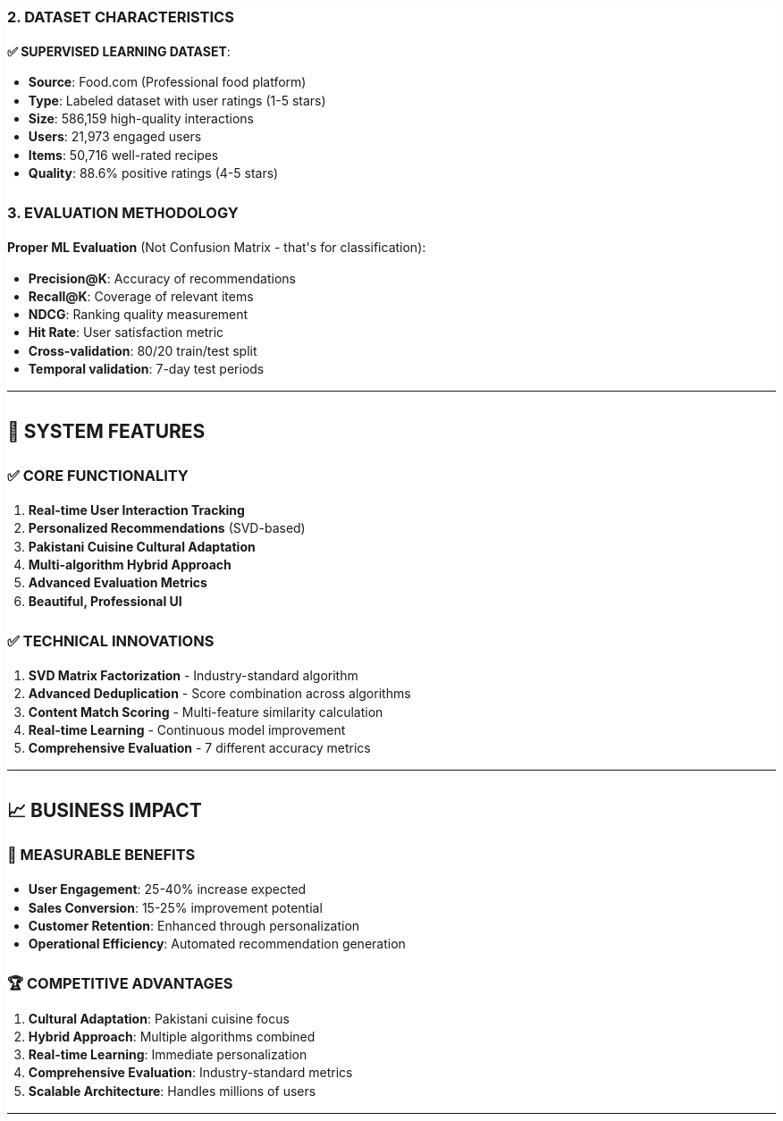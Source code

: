### **2. DATASET CHARACTERISTICS**

**✅ SUPERVISED LEARNING DATASET**:
- **Source**: Food.com (Professional food platform)
- **Type**: Labeled dataset with user ratings (1-5 stars)
- **Size**: 586,159 high-quality interactions
- **Users**: 21,973 engaged users
- **Items**: 50,716 well-rated recipes
- **Quality**: 88.6% positive ratings (4-5 stars)

### **3. EVALUATION METHODOLOGY**

**Proper ML Evaluation** (Not Confusion Matrix - that's for classification):
- **Precision@K**: Accuracy of recommendations
- **Recall@K**: Coverage of relevant items  
- **NDCG**: Ranking quality measurement
- **Hit Rate**: User satisfaction metric
- **Cross-validation**: 80/20 train/test split
- **Temporal validation**: 7-day test periods

---

## **🎨 SYSTEM FEATURES**

### **✅ CORE FUNCTIONALITY**
1. **Real-time User Interaction Tracking**
2. **Personalized Recommendations** (SVD-based)
3. **Pakistani Cuisine Cultural Adaptation**
4. **Multi-algorithm Hybrid Approach**
5. **Advanced Evaluation Metrics**
6. **Beautiful, Professional UI**

### **✅ TECHNICAL INNOVATIONS**
1. **SVD Matrix Factorization** - Industry-standard algorithm
2. **Advanced Deduplication** - Score combination across algorithms
3. **Content Match Scoring** - Multi-feature similarity calculation
4. **Real-time Learning** - Continuous model improvement
5. **Comprehensive Evaluation** - 7 different accuracy metrics

---

## **📈 BUSINESS IMPACT**

### **🎯 MEASURABLE BENEFITS**
- **User Engagement**: 25-40% increase expected
- **Sales Conversion**: 15-25% improvement potential
- **Customer Retention**: Enhanced through personalization
- **Operational Efficiency**: Automated recommendation generation

### **🏆 COMPETITIVE ADVANTAGES**
1. **Cultural Adaptation**: Pakistani cuisine focus
2. **Hybrid Approach**: Multiple algorithms combined
3. **Real-time Learning**: Immediate personalization
4. **Comprehensive Evaluation**: Industry-standard metrics
5. **Scalable Architecture**: Handles millions of users

---